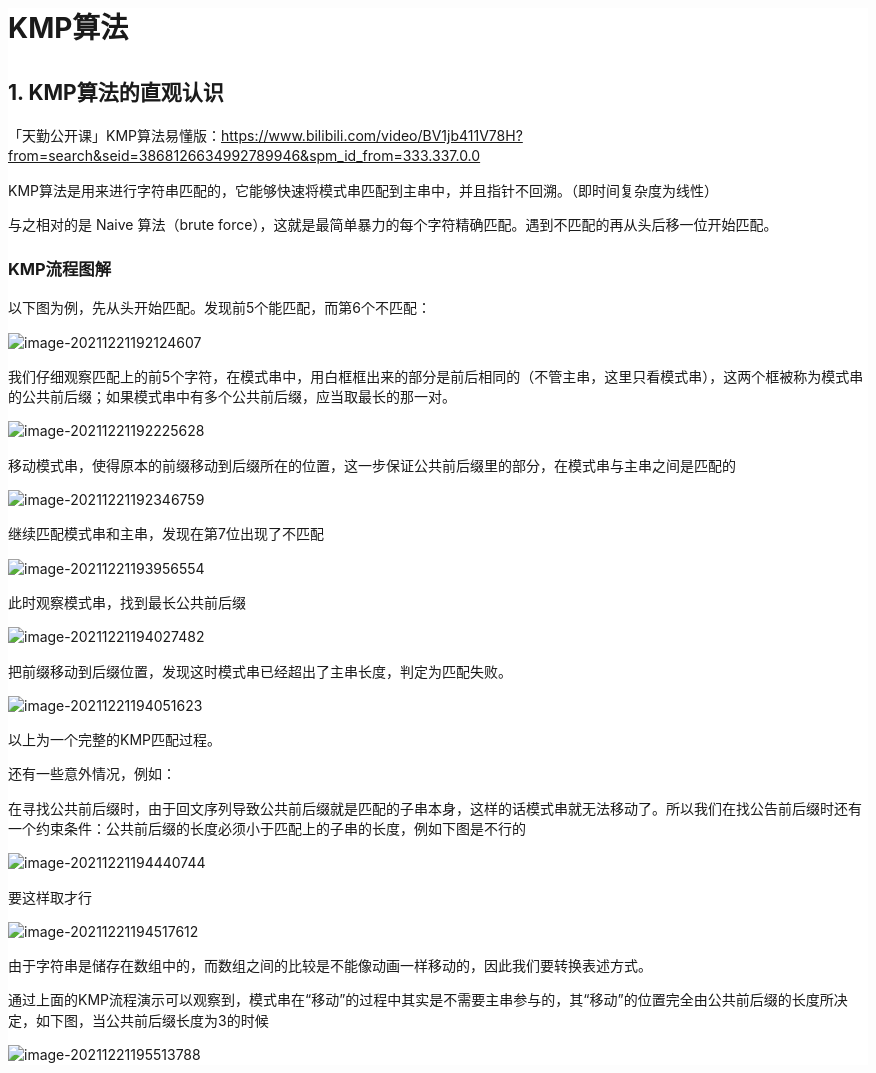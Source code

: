 # KMP算法

## 1. KMP算法的直观认识

「天勤公开课」KMP算法易懂版：https://www.bilibili.com/video/BV1jb411V78H?from=search&seid=3868126634992789946&spm_id_from=333.337.0.0

KMP算法是用来进行字符串匹配的，它能够快速将模式串匹配到主串中，并且指针不回溯。（即时间复杂度为线性）

与之相对的是 Naive 算法（brute force），这就是最简单暴力的每个字符精确匹配。遇到不匹配的再从头后移一位开始匹配。

###  KMP流程图解

以下图为例，先从头开始匹配。发现前5个能匹配，而第6个不匹配：

![image-20211221192124607](https://gitee.com/joy_thestraydog/typora/raw/master/img/image-20211221192124607.png)

我们仔细观察匹配上的前5个字符，在模式串中，用白框框出来的部分是前后相同的（不管主串，这里只看模式串），这两个框被称为模式串的公共前后缀；如果模式串中有多个公共前后缀，应当取最长的那一对。

![image-20211221192225628](https://gitee.com/joy_thestraydog/typora/raw/master/img/image-20211221192225628.png)

移动模式串，使得原本的前缀移动到后缀所在的位置，这一步保证公共前后缀里的部分，在模式串与主串之间是匹配的

![image-20211221192346759](https://gitee.com/joy_thestraydog/typora/raw/master/img/image-20211221192346759.png)

继续匹配模式串和主串，发现在第7位出现了不匹配

![image-20211221193956554](https://gitee.com/joy_thestraydog/typora/raw/master/img/image-20211221193956554.png)

此时观察模式串，找到最长公共前后缀

![image-20211221194027482](https://gitee.com/joy_thestraydog/typora/raw/master/img/image-20211221194027482.png)

把前缀移动到后缀位置，发现这时模式串已经超出了主串长度，判定为匹配失败。

![image-20211221194051623](https://gitee.com/joy_thestraydog/typora/raw/master/img/image-20211221194051623.png)

以上为一个完整的KMP匹配过程。

还有一些意外情况，例如：

在寻找公共前后缀时，由于回文序列导致公共前后缀就是匹配的子串本身，这样的话模式串就无法移动了。所以我们在找公告前后缀时还有一个约束条件：公共前后缀的长度必须小于匹配上的子串的长度，例如下图是不行的

![image-20211221194440744](https://gitee.com/joy_thestraydog/typora/raw/master/img/image-20211221194440744.png)

要这样取才行

![image-20211221194517612](https://gitee.com/joy_thestraydog/typora/raw/master/img/image-20211221194517612.png)

由于字符串是储存在数组中的，而数组之间的比较是不能像动画一样移动的，因此我们要转换表述方式。

通过上面的KMP流程演示可以观察到，模式串在“移动”的过程中其实是不需要主串参与的，其“移动”的位置完全由公共前后缀的长度所决定，如下图，当公共前后缀长度为3的时候

![image-20211221195513788](https://gitee.com/joy_thestraydog/typora/raw/master/img/image-20211221195513788.png)
